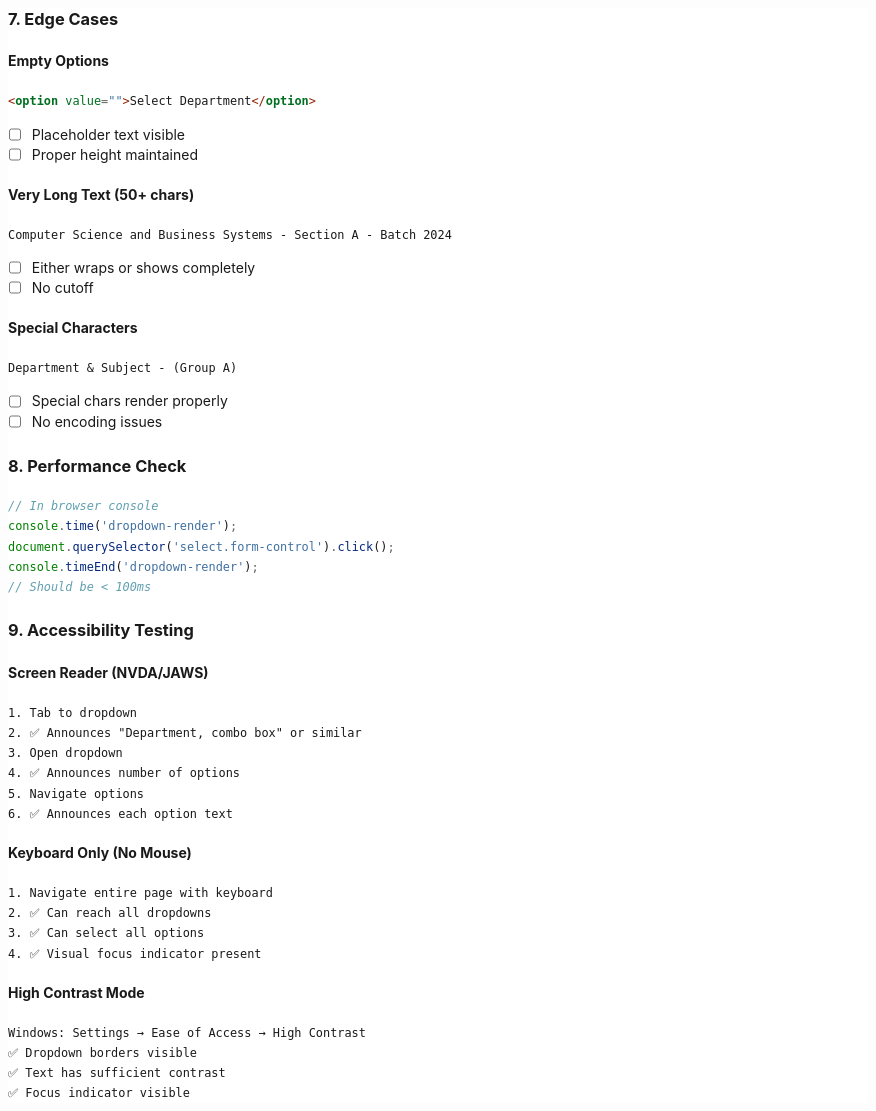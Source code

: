 ### 7. Edge Cases

#### Empty Options
```html
<option value="">Select Department</option>
```
- [ ] Placeholder text visible
- [ ] Proper height maintained

#### Very Long Text (50+ chars)
```
Computer Science and Business Systems - Section A - Batch 2024
```
- [ ] Either wraps or shows completely
- [ ] No cutoff

#### Special Characters
```
Department & Subject - (Group A)
```
- [ ] Special chars render properly
- [ ] No encoding issues

### 8. Performance Check
```javascript
// In browser console
console.time('dropdown-render');
document.querySelector('select.form-control').click();
console.timeEnd('dropdown-render');
// Should be < 100ms
```

### 9. Accessibility Testing

#### Screen Reader (NVDA/JAWS)
```
1. Tab to dropdown
2. ✅ Announces "Department, combo box" or similar
3. Open dropdown
4. ✅ Announces number of options
5. Navigate options
6. ✅ Announces each option text
```

#### Keyboard Only (No Mouse)
```
1. Navigate entire page with keyboard
2. ✅ Can reach all dropdowns
3. ✅ Can select all options
4. ✅ Visual focus indicator present
```

#### High Contrast Mode
```
Windows: Settings → Ease of Access → High Contrast
✅ Dropdown borders visible
✅ Text has sufficient contrast
✅ Focus indicator visible
```
